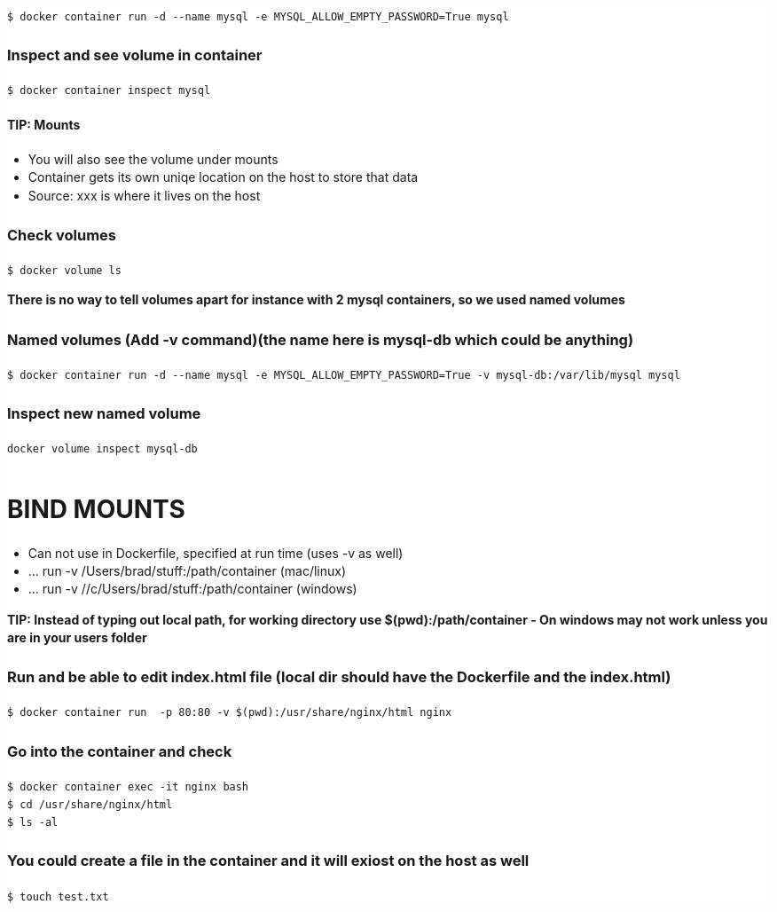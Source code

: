     $ docker container run -d --name mysql -e MYSQL_ALLOW_EMPTY_PASSWORD=True mysql

### Inspect and see volume in container

    $ docker container inspect mysql

#### TIP: Mounts

-   You will also see the volume under mounts
-   Container gets its own uniqe location on the host to store that data
-   Source: xxx is where it lives on the host

### Check volumes

    $ docker volume ls

**There is no way to tell volumes apart for instance with 2 mysql containers, so we used named volumes**

### Named volumes (Add -v command)(the name here is mysql-db which could be anything)

    $ docker container run -d --name mysql -e MYSQL_ALLOW_EMPTY_PASSWORD=True -v mysql-db:/var/lib/mysql mysql

### Inspect new named volume

    docker volume inspect mysql-db

BIND MOUNTS
===========

-   Can not use in Dockerfile, specified at run time (uses -v as well)
-   … run -v /Users/brad/stuff:/path/container (mac/linux)
-   … run -v //c/Users/brad/stuff:/path/container (windows)

**TIP: Instead of typing out local path, for working directory use $(pwd):/path/container - On windows may not work unless you are in your users folder**

### Run and be able to edit index.html file (local dir should have the Dockerfile and the index.html)

    $ docker container run  -p 80:80 -v $(pwd):/usr/share/nginx/html nginx

### Go into the container and check

    $ docker container exec -it nginx bash
    $ cd /usr/share/nginx/html
    $ ls -al

### You could create a file in the container and it will exiost on the host as well

    $ touch test.txt
